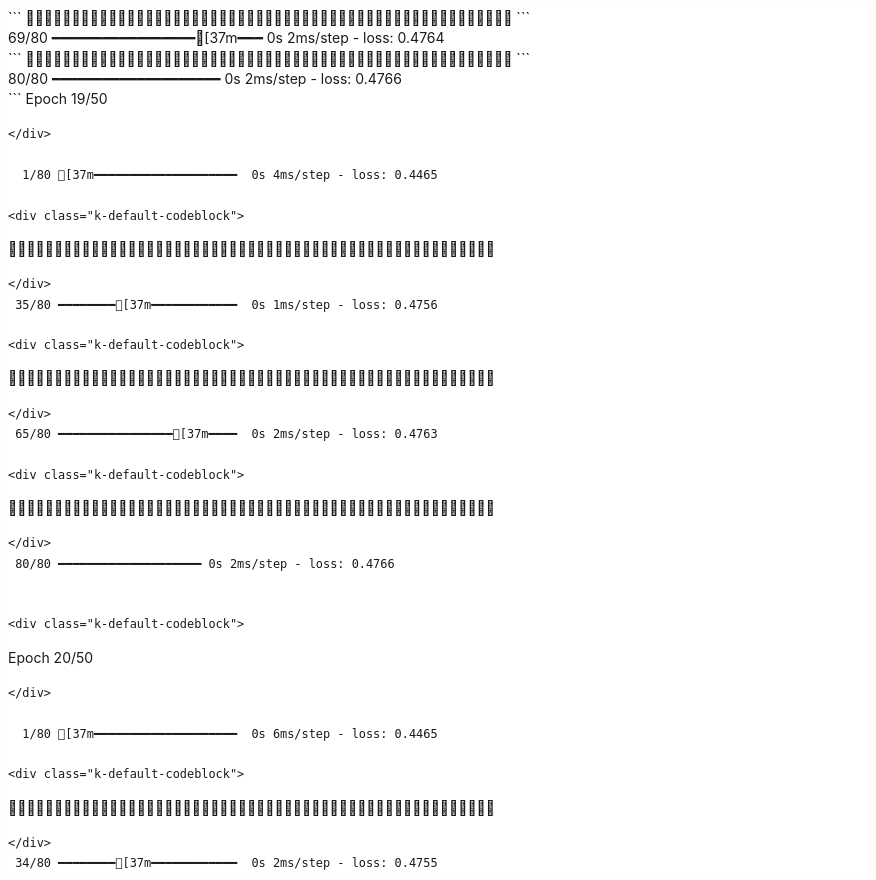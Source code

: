 <div class="k-default-codeblock">
```

```
</div>
 69/80 ━━━━━━━━━━━━━━━━━[37m━━━  0s 2ms/step - loss: 0.4764

<div class="k-default-codeblock">
```

```
</div>
 80/80 ━━━━━━━━━━━━━━━━━━━━ 0s 2ms/step - loss: 0.4766


<div class="k-default-codeblock">
```
Epoch 19/50

```
</div>
    
  1/80 [37m━━━━━━━━━━━━━━━━━━━━  0s 4ms/step - loss: 0.4465

<div class="k-default-codeblock">
```

```
</div>
 35/80 ━━━━━━━━[37m━━━━━━━━━━━━  0s 1ms/step - loss: 0.4756

<div class="k-default-codeblock">
```

```
</div>
 65/80 ━━━━━━━━━━━━━━━━[37m━━━━  0s 2ms/step - loss: 0.4763

<div class="k-default-codeblock">
```

```
</div>
 80/80 ━━━━━━━━━━━━━━━━━━━━ 0s 2ms/step - loss: 0.4766


<div class="k-default-codeblock">
```
Epoch 20/50

```
</div>
    
  1/80 [37m━━━━━━━━━━━━━━━━━━━━  0s 6ms/step - loss: 0.4465

<div class="k-default-codeblock">
```

```
</div>
 34/80 ━━━━━━━━[37m━━━━━━━━━━━━  0s 2ms/step - loss: 0.4755
